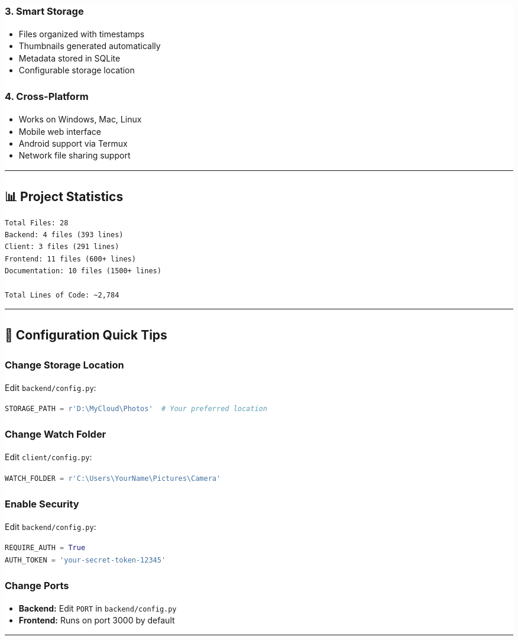 ### 3. Smart Storage
- Files organized with timestamps
- Thumbnails generated automatically
- Metadata stored in SQLite
- Configurable storage location

### 4. Cross-Platform
- Works on Windows, Mac, Linux
- Mobile web interface
- Android support via Termux
- Network file sharing support

---

## 📊 Project Statistics

```
Total Files: 28
Backend: 4 files (393 lines)
Client: 3 files (291 lines)
Frontend: 11 files (600+ lines)
Documentation: 10 files (1500+ lines)

Total Lines of Code: ~2,784
```

---

## 🔧 Configuration Quick Tips

### Change Storage Location
Edit `backend/config.py`:
```python
STORAGE_PATH = r'D:\MyCloud\Photos'  # Your preferred location
```

### Change Watch Folder
Edit `client/config.py`:
```python
WATCH_FOLDER = r'C:\Users\YourName\Pictures\Camera'
```

### Enable Security
Edit `backend/config.py`:
```python
REQUIRE_AUTH = True
AUTH_TOKEN = 'your-secret-token-12345'
```

### Change Ports
- **Backend:** Edit `PORT` in `backend/config.py`
- **Frontend:** Runs on port 3000 by default

---